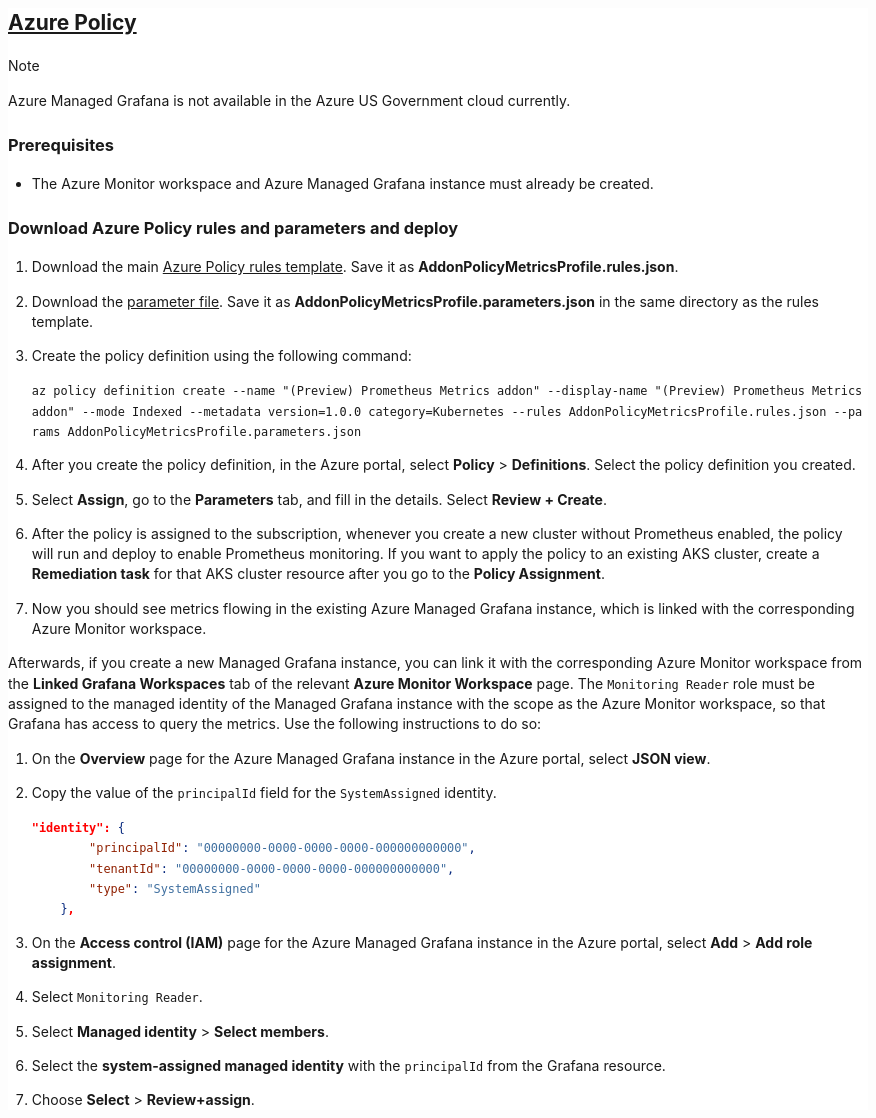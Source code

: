 ## [Azure Policy](#tab/azurepolicy)

> [!NOTE]
> Azure Managed Grafana is not available in the Azure US Government cloud currently.

### Prerequisites

- The Azure Monitor workspace and Azure Managed Grafana instance must already be created.

### Download Azure Policy rules and parameters and deploy

1. Download the main [Azure Policy rules template](https://aka.ms/AddonPolicyMetricsProfile). Save it as **AddonPolicyMetricsProfile.rules.json**.
1. Download the [parameter file](https://aka.ms/AddonPolicyMetricsProfile.parameters). Save it as **AddonPolicyMetricsProfile.parameters.json** in the same directory as the rules template.
1. Create the policy definition using the following command:

      `az policy definition create --name "(Preview) Prometheus Metrics addon" --display-name "(Preview) Prometheus Metrics addon" --mode Indexed --metadata version=1.0.0 category=Kubernetes --rules AddonPolicyMetricsProfile.rules.json --params AddonPolicyMetricsProfile.parameters.json`

1. After you create the policy definition, in the Azure portal, select **Policy** > **Definitions**. Select the policy definition you created.
1. Select **Assign**, go to the **Parameters** tab, and fill in the details. Select **Review + Create**.
1. After the policy is assigned to the subscription, whenever you create a new cluster without Prometheus enabled, the policy will run and deploy to enable Prometheus monitoring. If you want to apply the policy to an existing AKS cluster, create a **Remediation task** for that AKS cluster resource after you go to the **Policy Assignment**.
1. Now you should see metrics flowing in the existing Azure Managed Grafana instance, which is linked with the corresponding Azure Monitor workspace.

Afterwards, if you create a new Managed Grafana instance, you can link it with the corresponding Azure Monitor workspace from the **Linked Grafana Workspaces** tab of the relevant **Azure Monitor Workspace** page. The `Monitoring Reader` role must be assigned to the managed identity of the Managed Grafana instance with the scope as the Azure Monitor workspace, so that Grafana has access to query the metrics. Use the following instructions to do so:

1. On the **Overview** page for the Azure Managed Grafana instance in the Azure portal, select **JSON view**.

1. Copy the value of the `principalId` field for the `SystemAssigned` identity.

    ```json
    "identity": {
            "principalId": "00000000-0000-0000-0000-000000000000",
            "tenantId": "00000000-0000-0000-0000-000000000000",
            "type": "SystemAssigned"
        },
    ```
1. On the **Access control (IAM)** page for the Azure Managed Grafana instance in the Azure portal, select **Add** > **Add role assignment**.
1. Select `Monitoring Reader`.
1. Select **Managed identity** > **Select members**.
1. Select the **system-assigned managed identity** with the `principalId` from the Grafana resource.
1. Choose **Select** > **Review+assign**.
